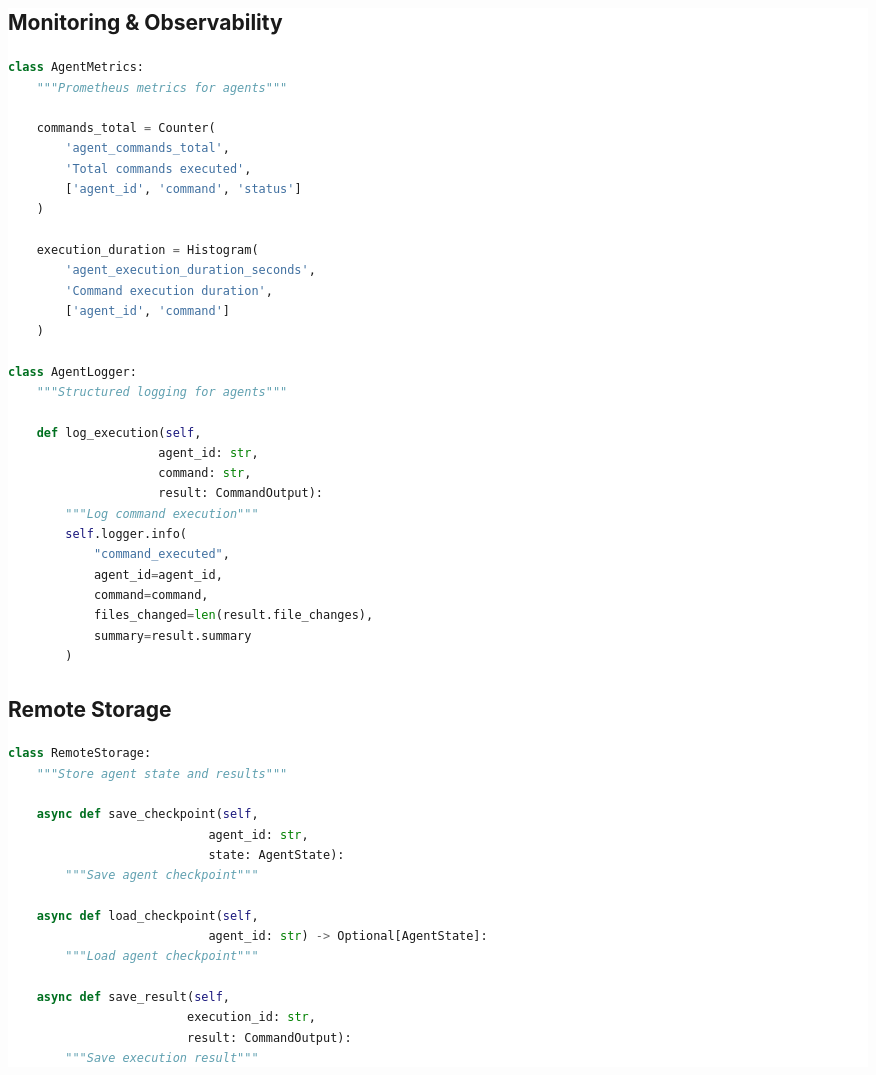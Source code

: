## Monitoring & Observability

```python
class AgentMetrics:
    """Prometheus metrics for agents"""

    commands_total = Counter(
        'agent_commands_total',
        'Total commands executed',
        ['agent_id', 'command', 'status']
    )

    execution_duration = Histogram(
        'agent_execution_duration_seconds',
        'Command execution duration',
        ['agent_id', 'command']
    )

class AgentLogger:
    """Structured logging for agents"""

    def log_execution(self,
                     agent_id: str,
                     command: str,
                     result: CommandOutput):
        """Log command execution"""
        self.logger.info(
            "command_executed",
            agent_id=agent_id,
            command=command,
            files_changed=len(result.file_changes),
            summary=result.summary
        )
```

## Remote Storage

```python
class RemoteStorage:
    """Store agent state and results"""

    async def save_checkpoint(self,
                            agent_id: str,
                            state: AgentState):
        """Save agent checkpoint"""

    async def load_checkpoint(self,
                            agent_id: str) -> Optional[AgentState]:
        """Load agent checkpoint"""

    async def save_result(self,
                         execution_id: str,
                         result: CommandOutput):
        """Save execution result"""
```
